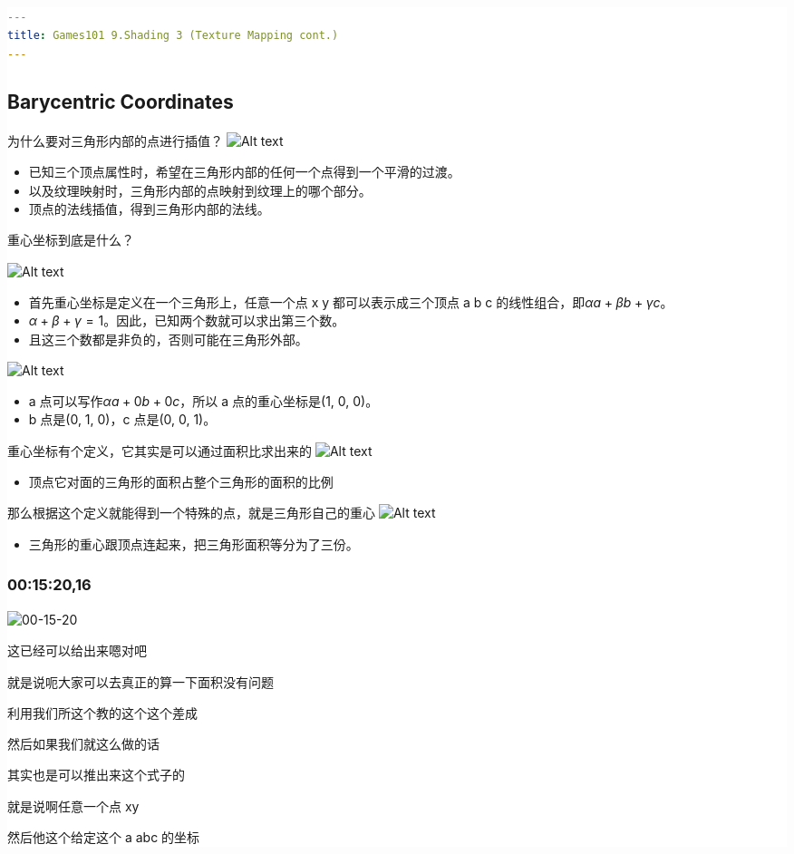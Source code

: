 ```yaml
---
title: Games101 9.Shading 3 (Texture Mapping cont.)
---
```


## Barycentric Coordinates

为什么要对三角形内部的点进行插值？
![Alt text](image.png)

- 已知三个顶点属性时，希望在三角形内部的任何一个点得到一个平滑的过渡。
- 以及纹理映射时，三角形内部的点映射到纹理上的哪个部分。
- 顶点的法线插值，得到三角形内部的法线。

重心坐标到底是什么？

![Alt text](image-1.png)

- 首先重心坐标是定义在一个三角形上，任意一个点 x y 都可以表示成三个顶点 a b c 的线性组合，即$\alpha a + \beta b + \gamma c$。
- $\alpha + \beta + \gamma = 1$。因此，已知两个数就可以求出第三个数。
- 且这三个数都是非负的，否则可能在三角形外部。

![Alt text](image-2.png)

- a 点可以写作$\alpha a + 0b + 0c$，所以 a 点的重心坐标是(1, 0, 0)。
- b 点是(0, 1, 0)，c 点是(0, 0, 1)。

重心坐标有个定义，它其实是可以通过面积比求出来的
![Alt text](image-3.png)

- 顶点它对面的三角形的面积占整个三角形的面积的比例

那么根据这个定义就能得到一个特殊的点，就是三角形自己的重心
![Alt text](image-4.png)

- 三角形的重心跟顶点连起来，把三角形面积等分为了三份。

### 00:15:20,16

![00-15-20](tmp/00-15-20.jpg)

这已经可以给出来嗯对吧

就是说呃大家可以去真正的算一下面积没有问题

利用我们所这个教的这个这个差成

然后如果我们就这么做的话

其实也是可以推出来这个式子的

就是说啊任意一个点 xy

然后他这个给定这个 a abc 的坐标

